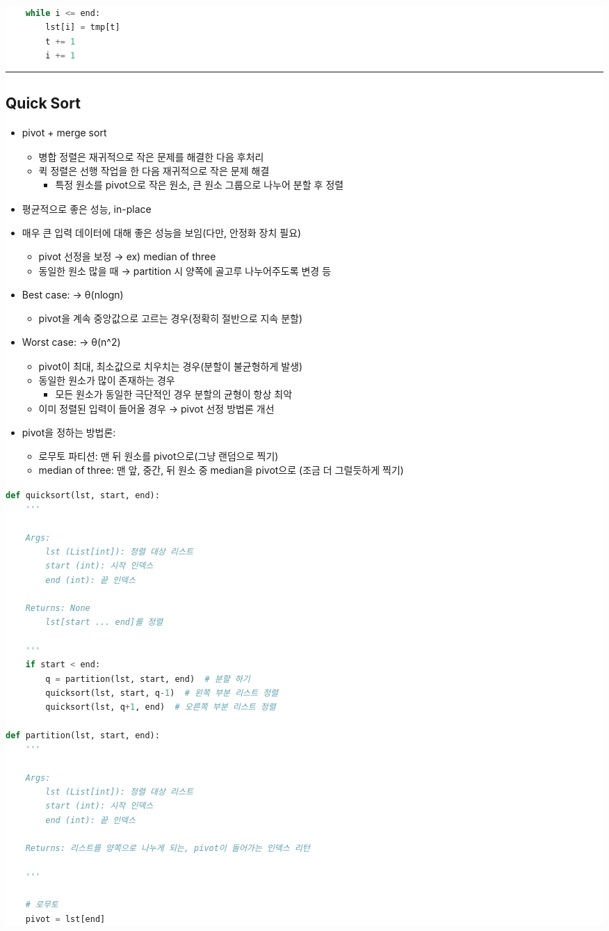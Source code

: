 ```python
    while i <= end:
        lst[i] = tmp[t]
        t += 1
        i += 1
```

---

## Quick Sort

- pivot + merge sort
    - 병합 정렬은 재귀적으로 작은 문제를 해결한 다음 후처리
    - 퀵 정렬은 선행 작업을 한 다음 재귀적으로 작은 문제 해결
        - 특정 원소를 pivot으로 작은 원소, 큰 원소 그룹으로 나누어 분할 후 정렬
- 평균적으로 좋은 성능, in-place
- 매우 큰 입력 데이터에 대해 좋은 성능을 보임(다만, 안정화 장치 필요)
    - pivot 선정을 보정 → ex) median of three
    - 동일한 원소 많을 때 → partition 시 양쪽에 골고루 나누어주도록 변경 등

- Best case: → θ(nlogn)
    - pivot을 계속 중앙값으로 고르는 경우(정확히 절반으로 지속 분할)
- Worst case: → θ(n^2)
    - pivot이 최대, 최소값으로 치우치는 경우(분할이 불균형하게 발생)
    - 동일한 원소가 많이 존재하는 경우
        - 모든 원소가 동일한 극단적인 경우 분할의 균형이 항상 최악
    - 이미 정렬된 입력이 들어올 경우 → pivot 선정 방법론 개선

- pivot을 정하는 방법론:
    - 로무토 파티션: 맨 뒤 원소를 pivot으로(그냥 랜덤으로 찍기)
    - median of three: 맨 앞, 중간, 뒤 원소 중 median을 pivot으로 (조금 더 그럴듯하게 찍기)

    

```python
def quicksort(lst, start, end):
    '''

    Args:
        lst (List[int]): 정렬 대상 리스트
        start (int): 시작 인덱스
        end (int): 끝 인덱스

    Returns: None
        lst[start ... end]를 정렬

    '''
    if start < end:
        q = partition(lst, start, end)  # 분할 하기
        quicksort(lst, start, q-1)  # 왼쪽 부분 리스트 정렬
        quicksort(lst, q+1, end)  # 오른쪽 부분 리스트 정렬

def partition(lst, start, end):
    '''

    Args:
        lst (List[int]): 정렬 대상 리스트
        start (int): 시작 인덱스
        end (int): 끝 인덱스

    Returns: 리스트를 양쪽으로 나누게 되는, pivot이 들어가는 인덱스 리턴

    '''
    
    # 로무토
    pivot = lst[end]
```